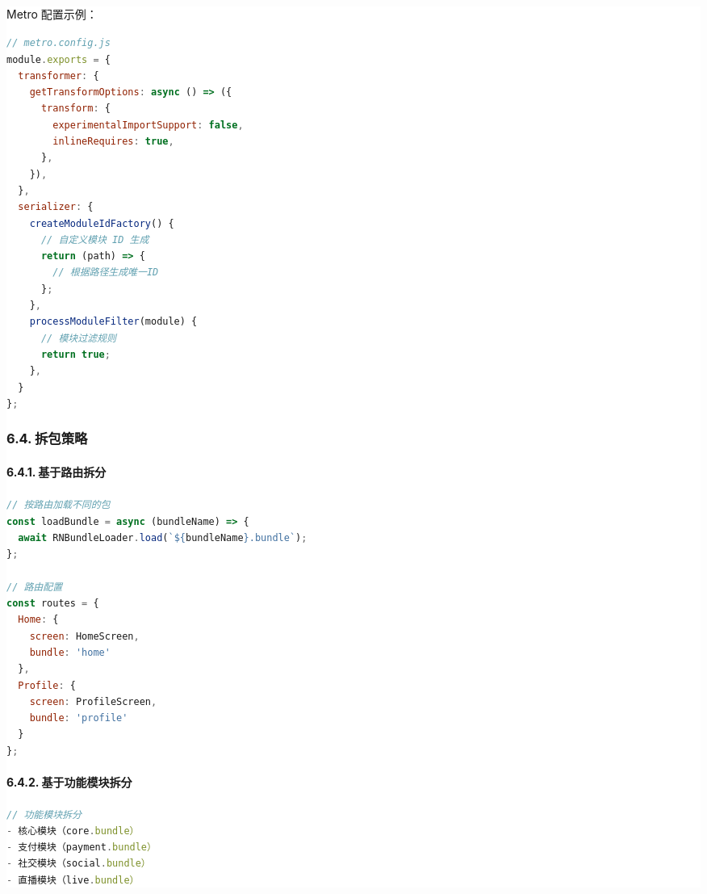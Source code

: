 Metro 配置示例：
```javascript
// metro.config.js
module.exports = {
  transformer: {
    getTransformOptions: async () => ({
      transform: {
        experimentalImportSupport: false,
        inlineRequires: true,
      },
    }),
  },
  serializer: {
    createModuleIdFactory() {
      // 自定义模块 ID 生成
      return (path) => {
        // 根据路径生成唯一ID
      };
    },
    processModuleFilter(module) {
      // 模块过滤规则
      return true;
    },
  }
};
```

### 6.4. 拆包策略

#### 6.4.1. 基于路由拆分

```javascript
// 按路由加载不同的包
const loadBundle = async (bundleName) => {
  await RNBundleLoader.load(`${bundleName}.bundle`);
};

// 路由配置
const routes = {
  Home: {
    screen: HomeScreen,
    bundle: 'home'
  },
  Profile: {
    screen: ProfileScreen,
    bundle: 'profile'
  }
};
```

#### 6.4.2. 基于功能模块拆分

```javascript
// 功能模块拆分
- 核心模块（core.bundle）
- 支付模块（payment.bundle）
- 社交模块（social.bundle）
- 直播模块（live.bundle）
```

